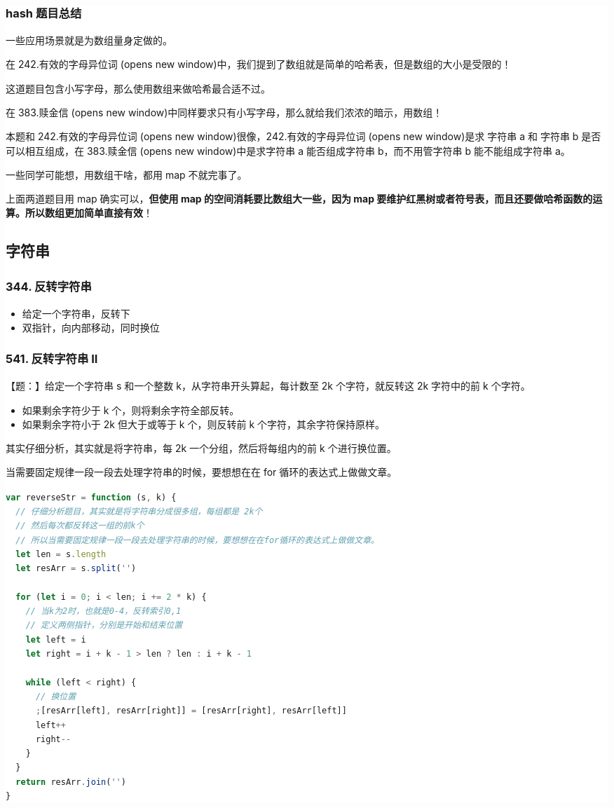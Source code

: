 ### hash 题目总结

一些应用场景就是为数组量身定做的。

在 242.有效的字母异位词 (opens new window)中，我们提到了数组就是简单的哈希表，但是数组的大小是受限的！

这道题目包含小写字母，那么使用数组来做哈希最合适不过。

在 383.赎金信 (opens new window)中同样要求只有小写字母，那么就给我们浓浓的暗示，用数组！

本题和 242.有效的字母异位词 (opens new window)很像，242.有效的字母异位词 (opens new window)是求 字符串 a 和 字符串 b 是否可以相互组成，在 383.赎金信 (opens new window)中是求字符串 a 能否组成字符串 b，而不用管字符串 b 能不能组成字符串 a。

一些同学可能想，用数组干啥，都用 map 不就完事了。

上面两道题目用 map 确实可以，**但使用 map 的空间消耗要比数组大一些，因为 map 要维护红黑树或者符号表，而且还要做哈希函数的运算。所以数组更加简单直接有效**！

## 字符串

### 344. 反转字符串

- 给定一个字符串，反转下
- 双指针，向内部移动，同时换位

### 541. 反转字符串 II

【题：】给定一个字符串 s 和一个整数 k，从字符串开头算起，每计数至 2k 个字符，就反转这 2k 字符中的前 k 个字符。

- 如果剩余字符少于 k 个，则将剩余字符全部反转。
- 如果剩余字符小于 2k 但大于或等于 k 个，则反转前 k 个字符，其余字符保持原样。

其实仔细分析，其实就是将字符串，每 2k 一个分组，然后将每组内的前 k 个进行换位置。

当需要固定规律一段一段去处理字符串的时候，要想想在在 for 循环的表达式上做做文章。

```js
var reverseStr = function (s, k) {
  // 仔细分析题目，其实就是将字符串分成很多组，每组都是 2k个
  // 然后每次都反转这一组的前k个
  // 所以当需要固定规律一段一段去处理字符串的时候，要想想在在for循环的表达式上做做文章。
  let len = s.length
  let resArr = s.split('')

  for (let i = 0; i < len; i += 2 * k) {
    // 当k为2时，也就是0-4，反转索引0,1
    // 定义两侧指针，分别是开始和结束位置
    let left = i
    let right = i + k - 1 > len ? len : i + k - 1

    while (left < right) {
      // 换位置
      ;[resArr[left], resArr[right]] = [resArr[right], resArr[left]]
      left++
      right--
    }
  }
  return resArr.join('')
}
```
